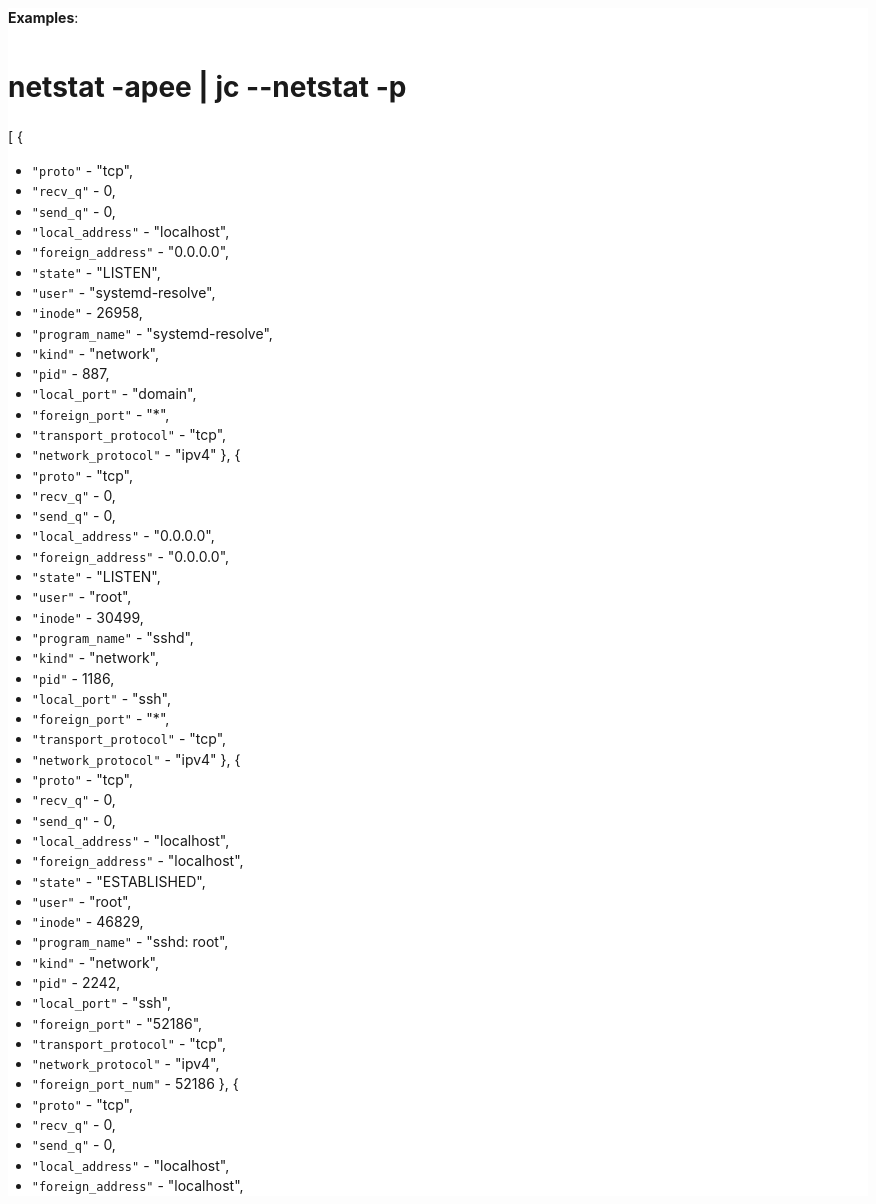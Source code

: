 **Examples**:

  
  # netstat -apee | jc --netstat -p
  [
  {
- `"proto"` - "tcp",
- `"recv_q"` - 0,
- `"send_q"` - 0,
- `"local_address"` - "localhost",
- `"foreign_address"` - "0.0.0.0",
- `"state"` - "LISTEN",
- `"user"` - "systemd-resolve",
- `"inode"` - 26958,
- `"program_name"` - "systemd-resolve",
- `"kind"` - "network",
- `"pid"` - 887,
- `"local_port"` - "domain",
- `"foreign_port"` - "*",
- `"transport_protocol"` - "tcp",
- `"network_protocol"` - "ipv4"
  },
  {
- `"proto"` - "tcp",
- `"recv_q"` - 0,
- `"send_q"` - 0,
- `"local_address"` - "0.0.0.0",
- `"foreign_address"` - "0.0.0.0",
- `"state"` - "LISTEN",
- `"user"` - "root",
- `"inode"` - 30499,
- `"program_name"` - "sshd",
- `"kind"` - "network",
- `"pid"` - 1186,
- `"local_port"` - "ssh",
- `"foreign_port"` - "*",
- `"transport_protocol"` - "tcp",
- `"network_protocol"` - "ipv4"
  },
  {
- `"proto"` - "tcp",
- `"recv_q"` - 0,
- `"send_q"` - 0,
- `"local_address"` - "localhost",
- `"foreign_address"` - "localhost",
- `"state"` - "ESTABLISHED",
- `"user"` - "root",
- `"inode"` - 46829,
- `"program_name"` - "sshd: root",
- `"kind"` - "network",
- `"pid"` - 2242,
- `"local_port"` - "ssh",
- `"foreign_port"` - "52186",
- `"transport_protocol"` - "tcp",
- `"network_protocol"` - "ipv4",
- `"foreign_port_num"` - 52186
  },
  {
- `"proto"` - "tcp",
- `"recv_q"` - 0,
- `"send_q"` - 0,
- `"local_address"` - "localhost",
- `"foreign_address"` - "localhost",